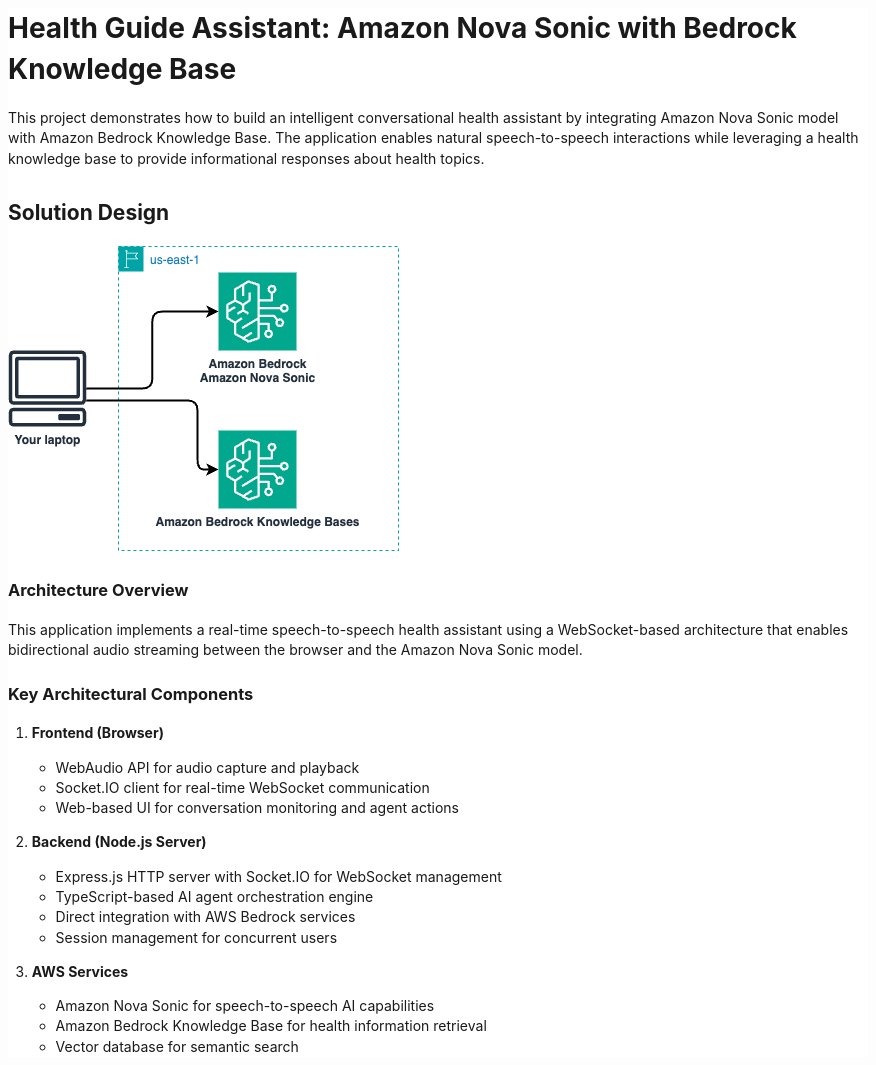 # Health Guide Assistant: Amazon Nova Sonic with Bedrock Knowledge Base

This project demonstrates how to build an intelligent conversational health assistant by integrating Amazon Nova Sonic model with Amazon Bedrock Knowledge Base. The application enables natural speech-to-speech interactions while leveraging a health knowledge base to provide informational responses about health topics.

## Solution Design

![Architecture](images/solution_design.png)

### Architecture Overview

This application implements a real-time speech-to-speech health assistant using a WebSocket-based architecture that enables bidirectional audio streaming between the browser and the Amazon Nova Sonic model.

### Key Architectural Components

1. **Frontend (Browser)**
   - WebAudio API for audio capture and playback
   - Socket.IO client for real-time WebSocket communication
   - Web-based UI for conversation monitoring and agent actions

2. **Backend (Node.js Server)**
   - Express.js HTTP server with Socket.IO for WebSocket management
   - TypeScript-based AI agent orchestration engine
   - Direct integration with AWS Bedrock services
   - Session management for concurrent users

3. **AWS Services**
   - Amazon Nova Sonic for speech-to-speech AI capabilities
   - Amazon Bedrock Knowledge Base for health information retrieval
   - Vector database for semantic search
